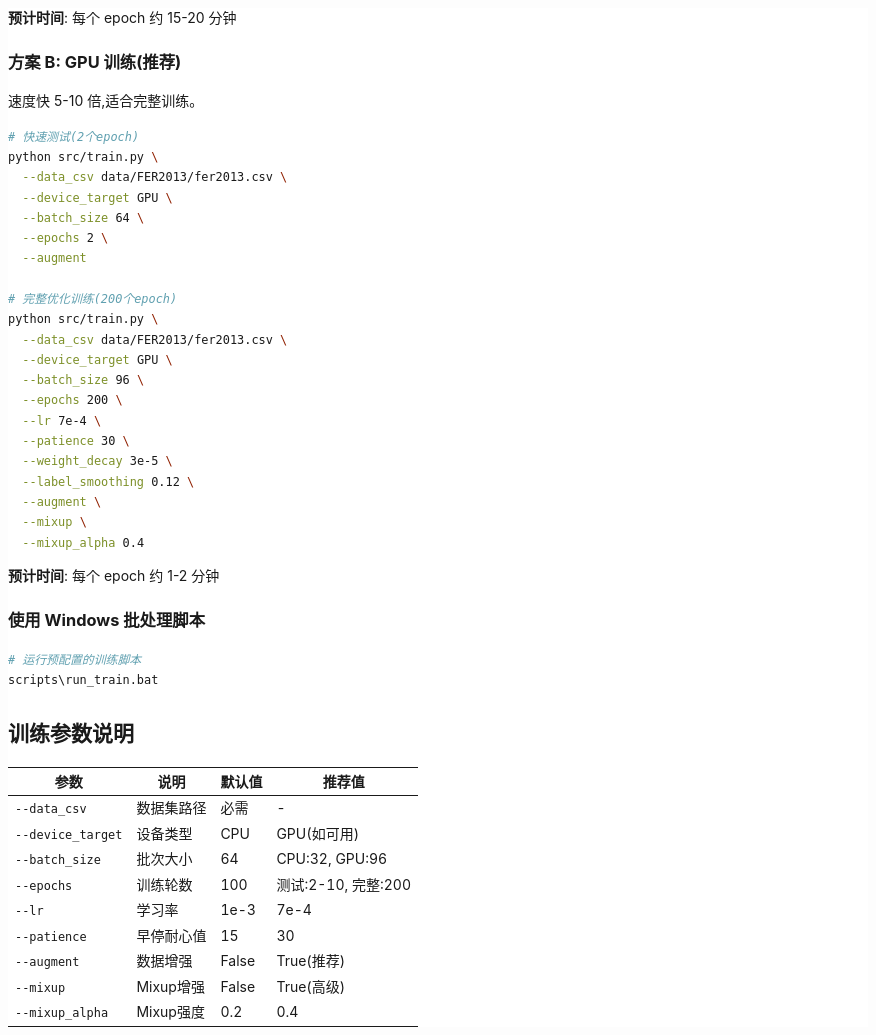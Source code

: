 **预计时间**: 每个 epoch 约 15-20 分钟

### 方案 B: GPU 训练(推荐)

速度快 5-10 倍,适合完整训练。

```bash
# 快速测试(2个epoch)
python src/train.py \
  --data_csv data/FER2013/fer2013.csv \
  --device_target GPU \
  --batch_size 64 \
  --epochs 2 \
  --augment

# 完整优化训练(200个epoch)
python src/train.py \
  --data_csv data/FER2013/fer2013.csv \
  --device_target GPU \
  --batch_size 96 \
  --epochs 200 \
  --lr 7e-4 \
  --patience 30 \
  --weight_decay 3e-5 \
  --label_smoothing 0.12 \
  --augment \
  --mixup \
  --mixup_alpha 0.4
```

**预计时间**: 每个 epoch 约 1-2 分钟

### 使用 Windows 批处理脚本

```bash
# 运行预配置的训练脚本
scripts\run_train.bat
```

## 训练参数说明

| 参数 | 说明 | 默认值 | 推荐值 |
|------|------|--------|--------|
| `--data_csv` | 数据集路径 | 必需 | - |
| `--device_target` | 设备类型 | CPU | GPU(如可用) |
| `--batch_size` | 批次大小 | 64 | CPU:32, GPU:96 |
| `--epochs` | 训练轮数 | 100 | 测试:2-10, 完整:200 |
| `--lr` | 学习率 | 1e-3 | 7e-4 |
| `--patience` | 早停耐心值 | 15 | 30 |
| `--augment` | 数据增强 | False | True(推荐) |
| `--mixup` | Mixup增强 | False | True(高级) |
| `--mixup_alpha` | Mixup强度 | 0.2 | 0.4 |
